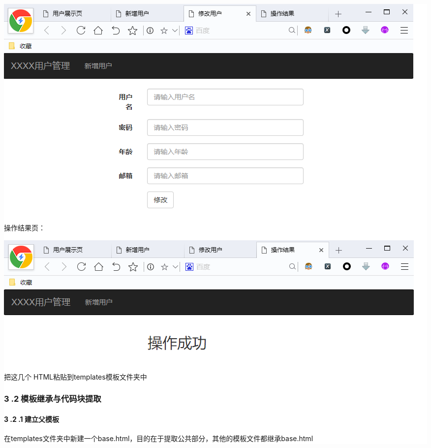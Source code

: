 ![](../img/C_Users_hq0749a_Desktop_作业_第三周作业三.pdf_img21.png)

操作结果页： 

![](../img/C_Users_hq0749a_Desktop_作业_第三周作业三.pdf_img22.png)

把这几个 HTML粘贴到templates模板文件夹中

### 3 .2 模板继承与代码块提取

#### 3 .2 .1 建立父模板
在templates文件夹中新建一个base.html，目的在于提取公共部分，其他的模板文件都继承base.html 
